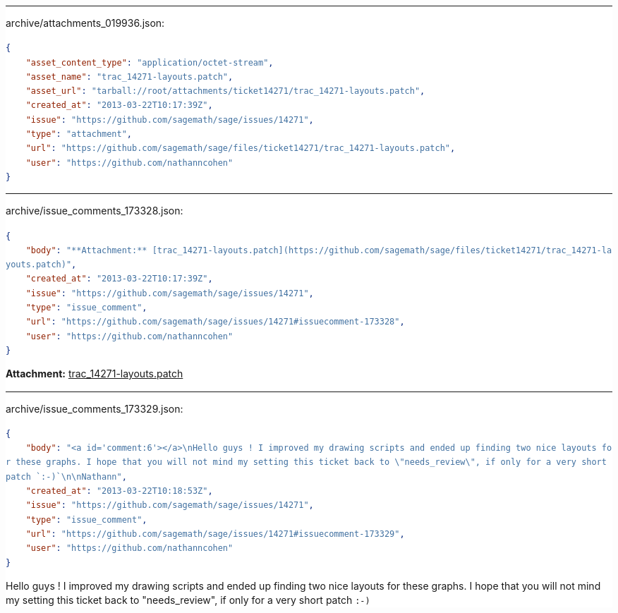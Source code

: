 
---

archive/attachments_019936.json:
```json
{
    "asset_content_type": "application/octet-stream",
    "asset_name": "trac_14271-layouts.patch",
    "asset_url": "tarball://root/attachments/ticket14271/trac_14271-layouts.patch",
    "created_at": "2013-03-22T10:17:39Z",
    "issue": "https://github.com/sagemath/sage/issues/14271",
    "type": "attachment",
    "url": "https://github.com/sagemath/sage/files/ticket14271/trac_14271-layouts.patch",
    "user": "https://github.com/nathanncohen"
}
```



---

archive/issue_comments_173328.json:
```json
{
    "body": "**Attachment:** [trac_14271-layouts.patch](https://github.com/sagemath/sage/files/ticket14271/trac_14271-layouts.patch)",
    "created_at": "2013-03-22T10:17:39Z",
    "issue": "https://github.com/sagemath/sage/issues/14271",
    "type": "issue_comment",
    "url": "https://github.com/sagemath/sage/issues/14271#issuecomment-173328",
    "user": "https://github.com/nathanncohen"
}
```

**Attachment:** [trac_14271-layouts.patch](https://github.com/sagemath/sage/files/ticket14271/trac_14271-layouts.patch)



---

archive/issue_comments_173329.json:
```json
{
    "body": "<a id='comment:6'></a>\nHello guys ! I improved my drawing scripts and ended up finding two nice layouts for these graphs. I hope that you will not mind my setting this ticket back to \"needs_review\", if only for a very short patch `:-)`\n\nNathann",
    "created_at": "2013-03-22T10:18:53Z",
    "issue": "https://github.com/sagemath/sage/issues/14271",
    "type": "issue_comment",
    "url": "https://github.com/sagemath/sage/issues/14271#issuecomment-173329",
    "user": "https://github.com/nathanncohen"
}
```

<a id='comment:6'></a>
Hello guys ! I improved my drawing scripts and ended up finding two nice layouts for these graphs. I hope that you will not mind my setting this ticket back to "needs_review", if only for a very short patch `:-)`
